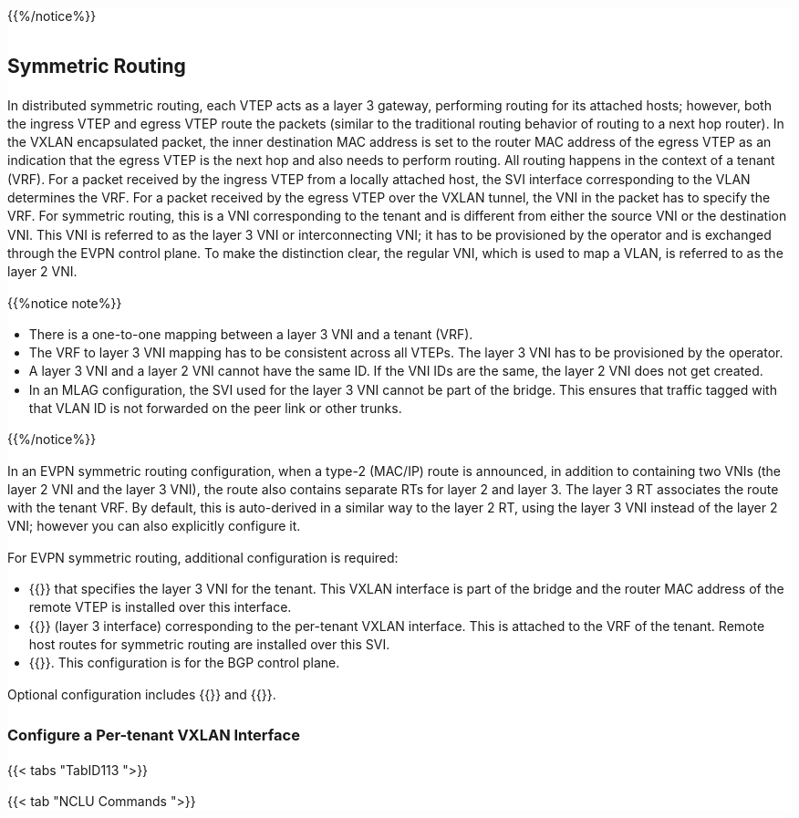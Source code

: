 {{%/notice%}}

## Symmetric Routing

In distributed symmetric routing, each VTEP acts as a layer 3 gateway, performing routing for its attached hosts; however, both the ingress VTEP and egress VTEP route the packets (similar to the traditional routing behavior of routing to a next hop router). In the VXLAN encapsulated packet, the inner destination MAC address is set to the router MAC address of the egress VTEP as an indication that the egress VTEP is the next hop and also needs to perform routing. All routing happens in the context of a tenant (VRF). For a packet received by the ingress VTEP from a locally attached host, the SVI interface corresponding to the VLAN determines the VRF. For a packet received by the egress VTEP over the VXLAN tunnel, the VNI in the packet has to specify the VRF. For symmetric routing, this is a VNI corresponding to the tenant and is different from either the source VNI or the destination VNI. This VNI is referred to as the layer 3 VNI or interconnecting VNI; it has to be provisioned by the operator and is exchanged through the EVPN control plane. To make the distinction clear, the regular VNI, which is used to map a VLAN, is referred to as the layer 2 VNI.

{{%notice note%}}

- There is a one-to-one mapping between a layer 3 VNI and a tenant (VRF).
- The VRF to layer 3 VNI mapping has to be consistent across all VTEPs. The layer 3 VNI has to be provisioned by the operator.
- A layer 3 VNI and a layer 2 VNI cannot have the same ID. If the VNI IDs are the same, the layer 2 VNI does not get created.
- In an MLAG configuration, the SVI used for the layer 3 VNI cannot be part of the bridge. This ensures that traffic tagged with that VLAN ID is not forwarded on the peer link or other trunks.

{{%/notice%}}

In an EVPN symmetric routing configuration, when a type-2 (MAC/IP) route is announced, in addition to containing two VNIs (the layer 2 VNI and the layer 3 VNI), the route also contains separate RTs for layer 2 and layer 3. The layer 3 RT associates the route with the tenant VRF. By default, this is auto-derived in a similar way to the layer 2 RT, using the layer 3 VNI instead of the layer 2 VNI; however you can also explicitly configure it.

For EVPN symmetric routing, additional configuration is required:

- {{<link url="#configure-a-per-tenant-vxlan-interface" text="Configure a per-tenant VXLAN interface">}} that specifies the layer 3 VNI for the tenant. This VXLAN interface is part of the bridge and the router MAC address of the remote VTEP is installed over this interface.
- {{<link url="#configure-an-svi-for-the-layer-3-vni" text="Configure an SVI">}} (layer 3 interface) corresponding to the per-tenant VXLAN interface. This is attached to the VRF of the tenant. Remote host routes for symmetric routing are installed over this SVI.
- {{<link url="#configure-the-vrf-to-layer-3-vni-mapping" text="Specify the VRF to layer 3 VNI mapping">}}. This configuration is for the BGP control plane.

Optional configuration includes {{<link url="#configure-rd-and-rts-for-the-tenant-vrf" text="configuring RD and RTs for the tenant VRF">}} and {{<link url="#advertise-locally-attached-subnets" text="advertising the locally-attached subnets">}}.

### Configure a Per-tenant VXLAN Interface

{{< tabs "TabID113 ">}}

{{< tab "NCLU Commands ">}}
